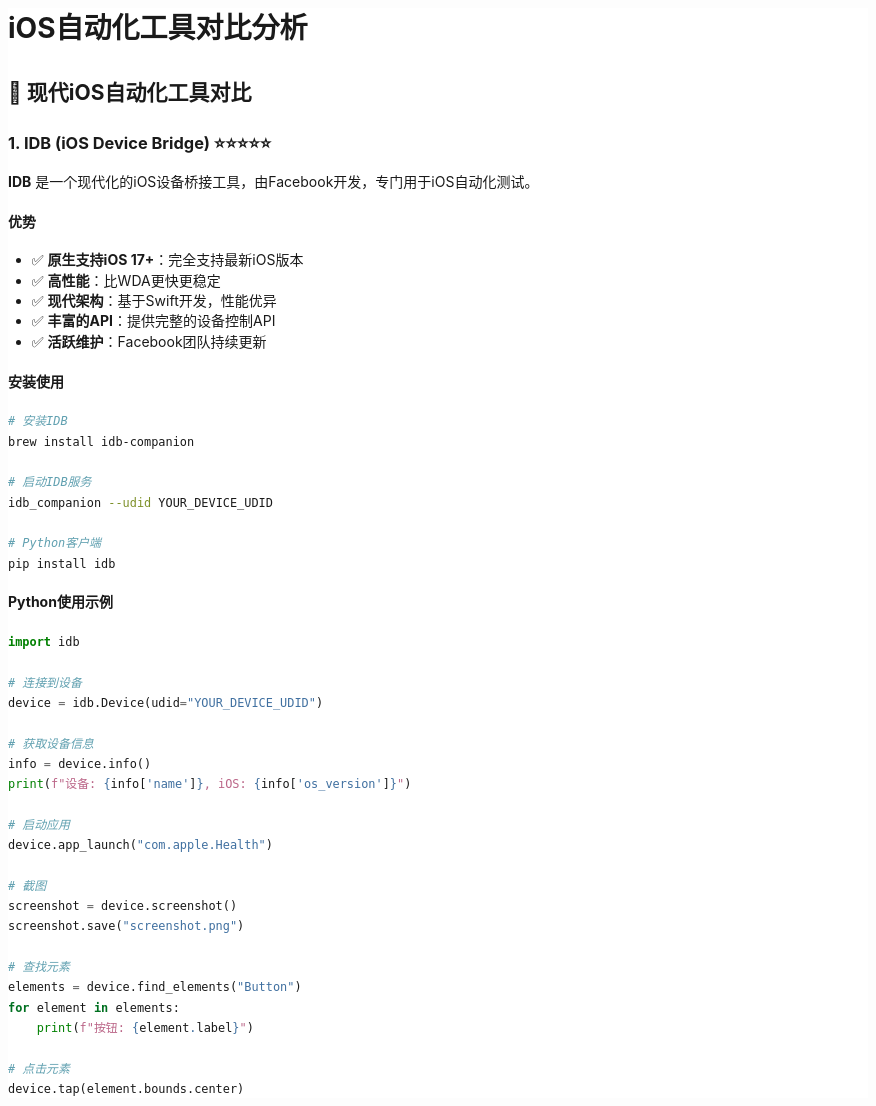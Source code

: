# iOS自动化工具对比分析

## 🚀 现代iOS自动化工具对比

### 1. IDB (iOS Device Bridge) ⭐⭐⭐⭐⭐

**IDB** 是一个现代化的iOS设备桥接工具，由Facebook开发，专门用于iOS自动化测试。

#### 优势
- ✅ **原生支持iOS 17+**：完全支持最新iOS版本
- ✅ **高性能**：比WDA更快更稳定
- ✅ **现代架构**：基于Swift开发，性能优异
- ✅ **丰富的API**：提供完整的设备控制API
- ✅ **活跃维护**：Facebook团队持续更新

#### 安装使用
```bash
# 安装IDB
brew install idb-companion

# 启动IDB服务
idb_companion --udid YOUR_DEVICE_UDID

# Python客户端
pip install idb
```

#### Python使用示例
```python
import idb

# 连接到设备
device = idb.Device(udid="YOUR_DEVICE_UDID")

# 获取设备信息
info = device.info()
print(f"设备: {info['name']}, iOS: {info['os_version']}")

# 启动应用
device.app_launch("com.apple.Health")

# 截图
screenshot = device.screenshot()
screenshot.save("screenshot.png")

# 查找元素
elements = device.find_elements("Button")
for element in elements:
    print(f"按钮: {element.label}")

# 点击元素
device.tap(element.bounds.center)
```

